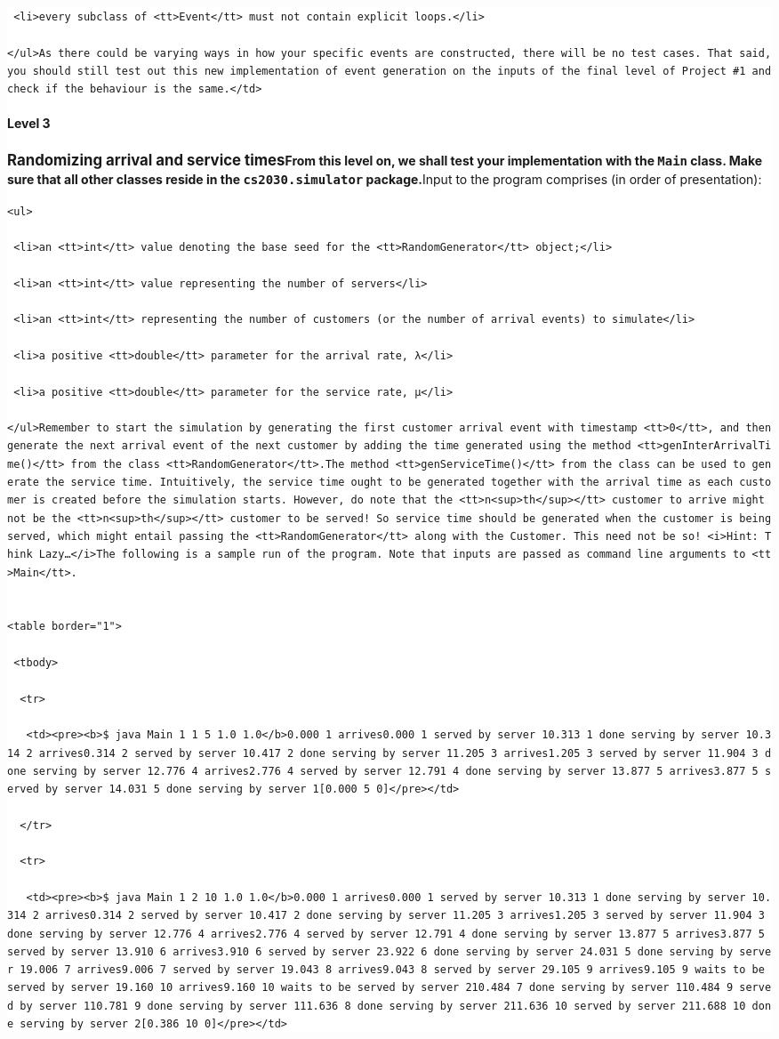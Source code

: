      <li>every subclass of <tt>Event</tt> must not contain explicit loops.</li>

    </ul>As there could be varying ways in how your specific events are constructed, there will be no test cases. That said, you should still test out this new implementation of event generation on the inputs of the final level of Project #1 and check if the behaviour is the same.</td>

  </tr>

  <tr>

   <td><h4>Level 3</h4><big><strong>Randomizing arrival and service times</strong></big><b>From this level on, we shall test your implementation with the <tt>Main</tt> class. Make sure that all other classes reside in the <tt>cs2030.simulator</tt> package.</b>Input to the program comprises (in order of presentation):

    <ul>

     <li>an <tt>int</tt> value denoting the base seed for the <tt>RandomGenerator</tt> object;</li>

     <li>an <tt>int</tt> value representing the number of servers</li>

     <li>an <tt>int</tt> representing the number of customers (or the number of arrival events) to simulate</li>

     <li>a positive <tt>double</tt> parameter for the arrival rate, λ</li>

     <li>a positive <tt>double</tt> parameter for the service rate, μ</li>

    </ul>Remember to start the simulation by generating the first customer arrival event with timestamp <tt>0</tt>, and then generate the next arrival event of the next customer by adding the time generated using the method <tt>genInterArrivalTime()</tt> from the class <tt>RandomGenerator</tt>.The method <tt>genServiceTime()</tt> from the class can be used to generate the service time. Intuitively, the service time ought to be generated together with the arrival time as each customer is created before the simulation starts. However, do note that the <tt>n<sup>th</sup></tt> customer to arrive might not be the <tt>n<sup>th</sup></tt> customer to be served! So service time should be generated when the customer is being served, which might entail passing the <tt>RandomGenerator</tt> along with the Customer. This need not be so! <i>Hint: Think Lazy…</i>The following is a sample run of the program. Note that inputs are passed as command line arguments to <tt>Main</tt>.


    <table border="1">

     <tbody>

      <tr>

       <td><pre><b>$ java Main 1 1 5 1.0 1.0</b>0.000 1 arrives0.000 1 served by server 10.313 1 done serving by server 10.314 2 arrives0.314 2 served by server 10.417 2 done serving by server 11.205 3 arrives1.205 3 served by server 11.904 3 done serving by server 12.776 4 arrives2.776 4 served by server 12.791 4 done serving by server 13.877 5 arrives3.877 5 served by server 14.031 5 done serving by server 1[0.000 5 0]</pre></td>

      </tr>

      <tr>

       <td><pre><b>$ java Main 1 2 10 1.0 1.0</b>0.000 1 arrives0.000 1 served by server 10.313 1 done serving by server 10.314 2 arrives0.314 2 served by server 10.417 2 done serving by server 11.205 3 arrives1.205 3 served by server 11.904 3 done serving by server 12.776 4 arrives2.776 4 served by server 12.791 4 done serving by server 13.877 5 arrives3.877 5 served by server 13.910 6 arrives3.910 6 served by server 23.922 6 done serving by server 24.031 5 done serving by server 19.006 7 arrives9.006 7 served by server 19.043 8 arrives9.043 8 served by server 29.105 9 arrives9.105 9 waits to be served by server 19.160 10 arrives9.160 10 waits to be served by server 210.484 7 done serving by server 110.484 9 served by server 110.781 9 done serving by server 111.636 8 done serving by server 211.636 10 served by server 211.688 10 done serving by server 2[0.386 10 0]</pre></td>
